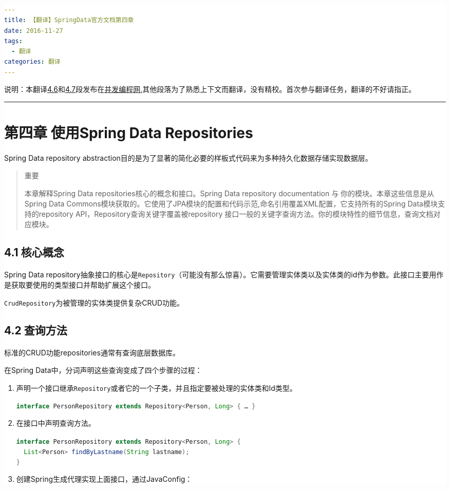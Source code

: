 ```yaml
---
title: 【翻译】SpringData官方文档第四章
date: 2016-11-27
tags:
  - 翻译
categories: 翻译
---
```

说明：本翻译[4.6](http://ifeve.com/repositories-custom-implementations/)和[4.7](http://ifeve.com/spring-data-4-7/)段发布在[并发编程网](http://ifeve.com/),其他段落为了熟悉上下文而翻译，没有精校。首次参与翻译任务，翻译的不好请指正。

---

# 第四章 使用Spring Data Repositories

Spring Data repository abstraction目的是为了显著的简化必要的样板式代码来为多种持久化数据存储实现数据层。

> 重要
>
> 本章解释Spring Data repositories核心的概念和接口。Spring Data repository documentation 与 你的模块。本章这些信息是从Spring Data Commons模块获取的。它使用了JPA模块的配置和代码示范,命名引用覆盖XML配置，它支持所有的Spring Data模块支持的repository API，Repository查询关键字覆盖被repository 接口一般的关键字查询方法。你的模块特性的细节信息，查询文档对应模块。
>

## 4.1 核心概念

Spring Data repository抽象接口的核心是`Repository`（可能没有那么惊喜）。它需要管理实体类以及实体类的id作为参数。此接口主要用作是获取要使用的类型接口并帮助扩展这个接口。

`CrudRepository`为被管理的实体类提供复杂CRUD功能。

## 4.2 查询方法

标准的CRUD功能repositories通常有查询底层数据库。

在Spring Data中，分词声明这些查询变成了四个步骤的过程：

1. 声明一个接口继承`Repository`或者它的一个子类，并且指定要被处理的实体类和Id类型。

   ```java
   interface PersonRepository extends Repository<Person, Long> { … }
   ```


1. 在接口中声明查询方法。

   ```java
   interface PersonRepository extends Repository<Person, Long> {
     List<Person> findByLastname(String lastname);
   }
   ```


1. 创建Spring生成代理实现上面接口，通过JavaConfig：
